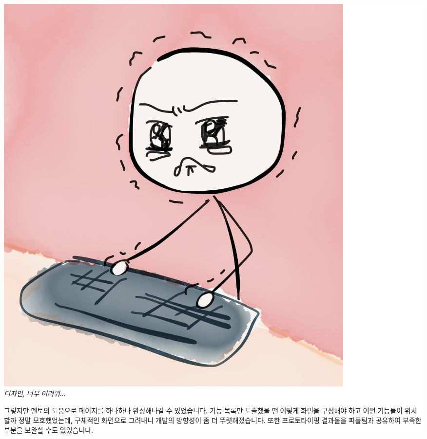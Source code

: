 ![](/assets/image/posts/2021-06-21-library-of-deali/03.png)<br/>
*디자인, 너무 어려워...*
<br/>

그렇지만 멘토의 도움으로 페이지를 하나하나 완성해나갈 수 있었습니다. 기능 목록만 도출했을 땐 어떻게 화면을 구성해야 하고 어떤 기능들이 위치할까 정말 모호했었는데, 구체적인 화면으로 그려내니 개발의 방향성이 좀 더 뚜렷해졌습니다. 또한 프로토타이핑 결과물을 피플팀과 공유하여 부족한 부분을 보완할 수도 있었습니다.
